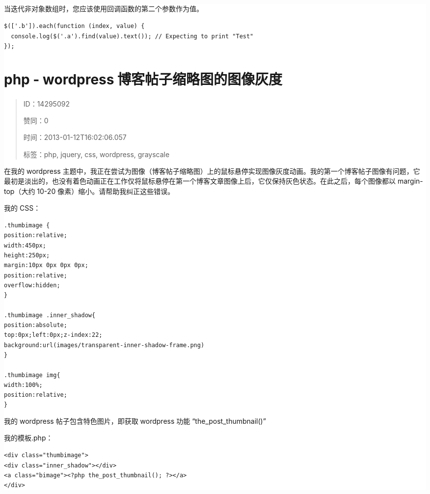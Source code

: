 当迭代非对象数组时，您应该使用回调函数的第二个参数作为值。

```
$(['.b']).each(function (index, value) {
  console.log($('.a').find(value).text()); // Expecting to print "Test"
}); 
```

# php - wordpress 博客帖子缩略图的图像灰度

> ID：14295092
> 
> 赞同：0
> 
> 时间：2013-01-12T16:02:06.057
> 
> 标签：php, jquery, css, wordpress, grayscale

在我的 wordpress 主题中，我正在尝试为图像（博客帖子缩略图）上的鼠标悬停实现图像灰度动画。我的第一个博客帖子图像有问题，它最初是淡出的，也没有着色动画正在工作仅将鼠标悬停在第一个博客文章图像上后，它仅保持灰色状态。在此之后，每个图像都以 margin-top（大约 10-20 像素）缩小。请帮助我纠正这些错误。

我的 CSS：

```
.thumbimage {
position:relative;
width:450px;
height:250px;
margin:10px 0px 0px 0px;
position:relative;
overflow:hidden;
}

.thumbimage .inner_shadow{
position:absolute;
top:0px;left:0px;z-index:22;
background:url(images/transparent-inner-shadow-frame.png)
}

.thumbimage img{
width:100%;
position:relative;
} 
```

我的 wordpress 帖子包含特色图片，即获取 wordpress 功能
“the_post_thumbnail()”

我的模板.php：

```
<div class="thumbimage">
<div class="inner_shadow"></div> 
<a class="bimage"><?php the_post_thumbnail(); ?></a>
</div> 
```
